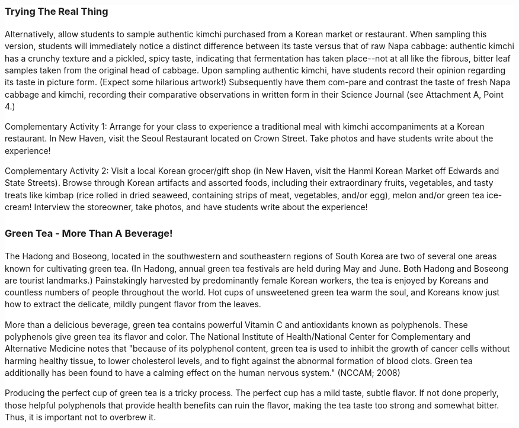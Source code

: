 <h3>
  Trying The Real Thing
 </h3>
 <p>
  Alternatively, allow students to sample authentic kimchi purchased from a Korean market or restaurant.  When sampling this version, students will immediately notice a distinct difference between its taste versus that of raw Napa cabbage: authentic kimchi has a crunchy texture and a pickled, spicy taste, indicating that fermentation has taken place--not at all like the fibrous, bitter leaf samples taken from the original head of cabbage.  Upon sampling authentic kimchi, have students record their opinion regarding its taste in picture form.  (Expect some hilarious artwork!)  Subsequently have them com-pare and contrast the taste of fresh Napa cabbage and kimchi, recording their comparative observations in written form in their Science Journal (see Attachment A, Point 4.)
 </p>
<p>
  Complementary Activity 1:  Arrange for your class to experience a traditional meal with kimchi accompaniments at a Korean restaurant. In New Haven, visit the Seoul Restaurant located on Crown Street. Take photos and have students write about the experience!
 </p>
<p>
  Complementary Activity 2:  Visit a local Korean grocer/gift shop (in New Haven, visit the Hanmi Korean Market off Edwards and State Streets). Browse through Korean artifacts and assorted foods, including their extraordinary fruits, vegetables, and tasty treats like kimbap (rice rolled in dried seaweed, containing strips of meat, vegetables, and/or egg), melon and/or green tea ice-cream!  Interview the storeowner, take photos, and have students write about the experience!
 </p>

<h3>
  Green Tea - More Than A Beverage!
 </h3>
 <p>
  The Hadong and Boseong, located in the southwestern and southeastern regions of South Korea are two of several one areas known for cultivating green tea. (In Hadong, annual green tea festivals are held during May and June. Both Hadong and Boseong are tourist landmarks.)  Painstakingly harvested by predominantly female Korean workers, the tea is enjoyed by Koreans and countless numbers of people throughout the world. Hot cups of unsweetened green tea warm the soul, and Koreans know just how to extract the delicate, mildly pungent flavor from the leaves.
 </p>
<p>
  More than a delicious beverage, green tea contains powerful Vitamin C and antioxidants known as polyphenols. These polyphenols give green tea its flavor and color. The National Institute of Health/National Center for Complementary and Alternative Medicine notes that "because of its polyphenol content, green tea is used to inhibit the growth of cancer cells without harming healthy tissue, to lower cholesterol levels, and to fight against the abnormal formation of blood clots. Green tea additionally has been found to have a calming effect on the human nervous system." (NCCAM; 2008)
 </p>
<p>
  Producing the perfect cup of green tea is a tricky process. The perfect cup has a mild taste, subtle flavor.  If not done properly, those helpful polyphenols that provide health benefits can ruin the flavor, making the tea taste too strong and somewhat bitter. Thus, it is important not to overbrew it.
 </p>
